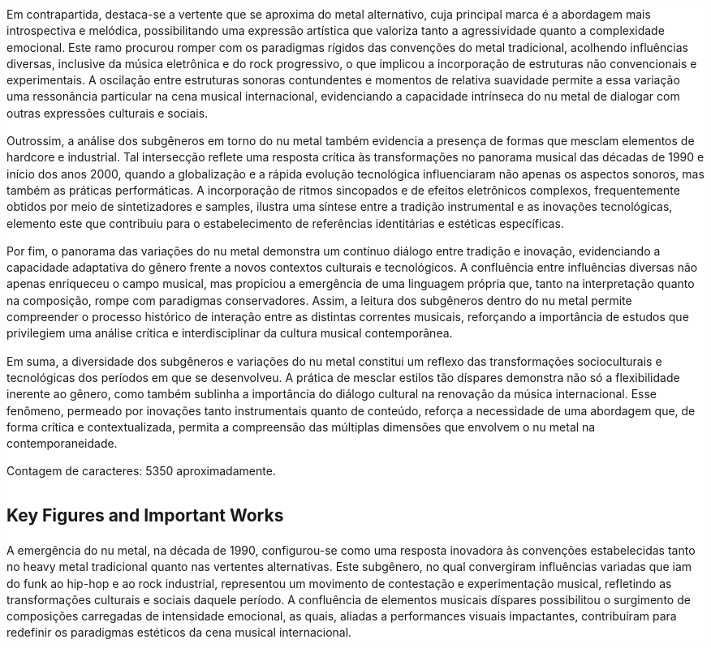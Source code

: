 Em contrapartida, destaca-se a vertente que se aproxima do metal alternativo, cuja principal marca é
a abordagem mais introspectiva e melódica, possibilitando uma expressão artística que valoriza tanto
a agressividade quanto a complexidade emocional. Este ramo procurou romper com os paradigmas rígidos
das convenções do metal tradicional, acolhendo influências diversas, inclusive da música eletrônica
e do rock progressivo, o que implicou a incorporação de estruturas não convencionais e
experimentais. A oscilação entre estruturas sonoras contundentes e momentos de relativa suavidade
permite a essa variação uma ressonância particular na cena musical internacional, evidenciando a
capacidade intrínseca do nu metal de dialogar com outras expressões culturais e sociais.

Outrossim, a análise dos subgêneros em torno do nu metal também evidencia a presença de formas que
mesclam elementos de hardcore e industrial. Tal intersecção reflete uma resposta crítica às
transformações no panorama musical das décadas de 1990 e início dos anos 2000, quando a globalização
e a rápida evolução tecnológica influenciaram não apenas os aspectos sonoros, mas também as práticas
performáticas. A incorporação de ritmos sincopados e de efeitos eletrônicos complexos,
frequentemente obtidos por meio de sintetizadores e samples, ilustra uma síntese entre a tradição
instrumental e as inovações tecnológicas, elemento este que contribuiu para o estabelecimento de
referências identitárias e estéticas específicas.

Por fim, o panorama das variações do nu metal demonstra um contínuo diálogo entre tradição e
inovação, evidenciando a capacidade adaptativa do gênero frente a novos contextos culturais e
tecnológicos. A confluência entre influências diversas não apenas enriqueceu o campo musical, mas
propiciou a emergência de uma linguagem própria que, tanto na interpretação quanto na composição,
rompe com paradigmas conservadores. Assim, a leitura dos subgêneros dentro do nu metal permite
compreender o processo histórico de interação entre as distintas correntes musicais, reforçando a
importância de estudos que privilegiem uma análise crítica e interdisciplinar da cultura musical
contemporânea.

Em suma, a diversidade dos subgêneros e variações do nu metal constitui um reflexo das
transformações socioculturais e tecnológicas dos períodos em que se desenvolveu. A prática de
mesclar estilos tão díspares demonstra não só a flexibilidade inerente ao gênero, como também
sublinha a importância do diálogo cultural na renovação da música internacional. Esse fenômeno,
permeado por inovações tanto instrumentais quanto de conteúdo, reforça a necessidade de uma
abordagem que, de forma crítica e contextualizada, permita a compreensão das múltiplas dimensões que
envolvem o nu metal na contemporaneidade.

Contagem de caracteres: 5350 aproximadamente.

## Key Figures and Important Works

A emergência do nu metal, na década de 1990, configurou-se como uma resposta inovadora às convenções
estabelecidas tanto no heavy metal tradicional quanto nas vertentes alternativas. Este subgênero, no
qual convergiram influências variadas que iam do funk ao hip-hop e ao rock industrial, representou
um movimento de contestação e experimentação musical, refletindo as transformações culturais e
sociais daquele período. A confluência de elementos musicais díspares possibilitou o surgimento de
composições carregadas de intensidade emocional, as quais, aliadas a performances visuais
impactantes, contribuíram para redefinir os paradigmas estéticos da cena musical internacional.
